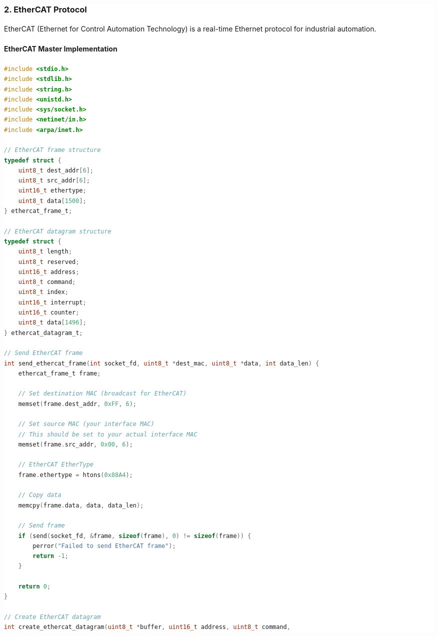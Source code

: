 ### 2. **EtherCAT Protocol**

EtherCAT (Ethernet for Control Automation Technology) is a real-time Ethernet protocol for industrial automation.

#### EtherCAT Master Implementation

```c
#include <stdio.h>
#include <stdlib.h>
#include <string.h>
#include <unistd.h>
#include <sys/socket.h>
#include <netinet/in.h>
#include <arpa/inet.h>

// EtherCAT frame structure
typedef struct {
    uint8_t dest_addr[6];
    uint8_t src_addr[6];
    uint16_t ethertype;
    uint8_t data[1500];
} ethercat_frame_t;

// EtherCAT datagram structure
typedef struct {
    uint8_t length;
    uint8_t reserved;
    uint16_t address;
    uint8_t command;
    uint8_t index;
    uint16_t interrupt;
    uint16_t counter;
    uint8_t data[1496];
} ethercat_datagram_t;

// Send EtherCAT frame
int send_ethercat_frame(int socket_fd, uint8_t *dest_mac, uint8_t *data, int data_len) {
    ethercat_frame_t frame;

    // Set destination MAC (broadcast for EtherCAT)
    memset(frame.dest_addr, 0xFF, 6);

    // Set source MAC (your interface MAC)
    // This should be set to your actual interface MAC
    memset(frame.src_addr, 0x00, 6);

    // EtherCAT EtherType
    frame.ethertype = htons(0x88A4);

    // Copy data
    memcpy(frame.data, data, data_len);

    // Send frame
    if (send(socket_fd, &frame, sizeof(frame), 0) != sizeof(frame)) {
        perror("Failed to send EtherCAT frame");
        return -1;
    }

    return 0;
}

// Create EtherCAT datagram
int create_ethercat_datagram(uint8_t *buffer, uint16_t address, uint8_t command,
```